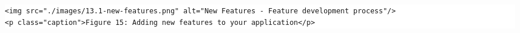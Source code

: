     <img src="./images/13.1-new-features.png" alt="New Features - Feature development process"/>
    <p class="caption">Figure 15: Adding new features to your application</p>
</div>

<div class="image-container">